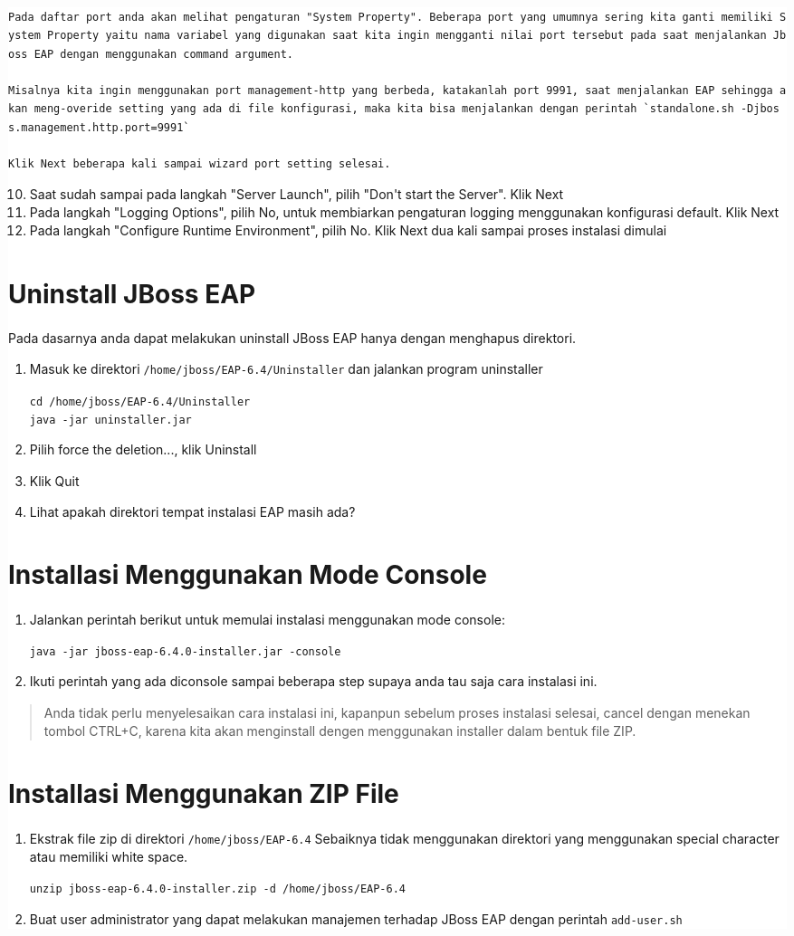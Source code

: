 	Pada daftar port anda akan melihat pengaturan "System Property". Beberapa port yang umumnya sering kita ganti memiliki System Property yaitu nama variabel yang digunakan saat kita ingin mengganti nilai port tersebut pada saat menjalankan Jboss EAP dengan menggunakan command argument. 
	
	Misalnya kita ingin menggunakan port management-http yang berbeda, katakanlah port 9991, saat menjalankan EAP sehingga akan meng-overide setting yang ada di file konfigurasi, maka kita bisa menjalankan dengan perintah `standalone.sh -Djboss.management.http.port=9991`
	
	Klik Next beberapa kali sampai wizard port setting selesai.
		
10. Saat sudah sampai pada langkah "Server Launch", pilih  "Don't start the Server". Klik Next
11. Pada langkah "Logging Options", pilih No, untuk membiarkan pengaturan logging menggunakan konfigurasi default. Klik Next
12. Pada langkah "Configure Runtime Environment", pilih No. Klik Next dua kali sampai proses instalasi dimulai

Uninstall JBoss EAP
===================

Pada dasarnya anda dapat melakukan uninstall JBoss EAP hanya dengan menghapus direktori.

1.  Masuk ke direktori `/home/jboss/EAP-6.4/Uninstaller` dan jalankan program uninstaller

	```
	cd /home/jboss/EAP-6.4/Uninstaller
	java -jar uninstaller.jar
	```
2.  Pilih force the deletion..., klik Uninstall
3.  Klik Quit
4.  Lihat apakah direktori tempat instalasi EAP masih ada?

Installasi Menggunakan Mode Console
===================================

1.  Jalankan perintah berikut untuk memulai instalasi menggunakan mode console:

	```
	java -jar jboss-eap-6.4.0-installer.jar -console
	```
	
2. Ikuti perintah yang ada diconsole sampai beberapa step supaya anda tau saja cara instalasi ini. 

> Anda tidak perlu menyelesaikan cara instalasi ini, kapanpun sebelum proses instalasi selesai, cancel dengan menekan tombol CTRL+C, karena kita akan menginstall dengen menggunakan installer dalam bentuk file ZIP.
   

Installasi Menggunakan ZIP File
===============================

1. Ekstrak file zip di direktori `/home/jboss/EAP-6.4`
   Sebaiknya tidak menggunakan direktori yang menggunakan special character atau memiliki white space. 
   
    ```
    unzip jboss-eap-6.4.0-installer.zip -d /home/jboss/EAP-6.4
    ```

2. Buat user administrator yang dapat melakukan manajemen terhadap JBoss EAP dengan perintah `add-user.sh`
